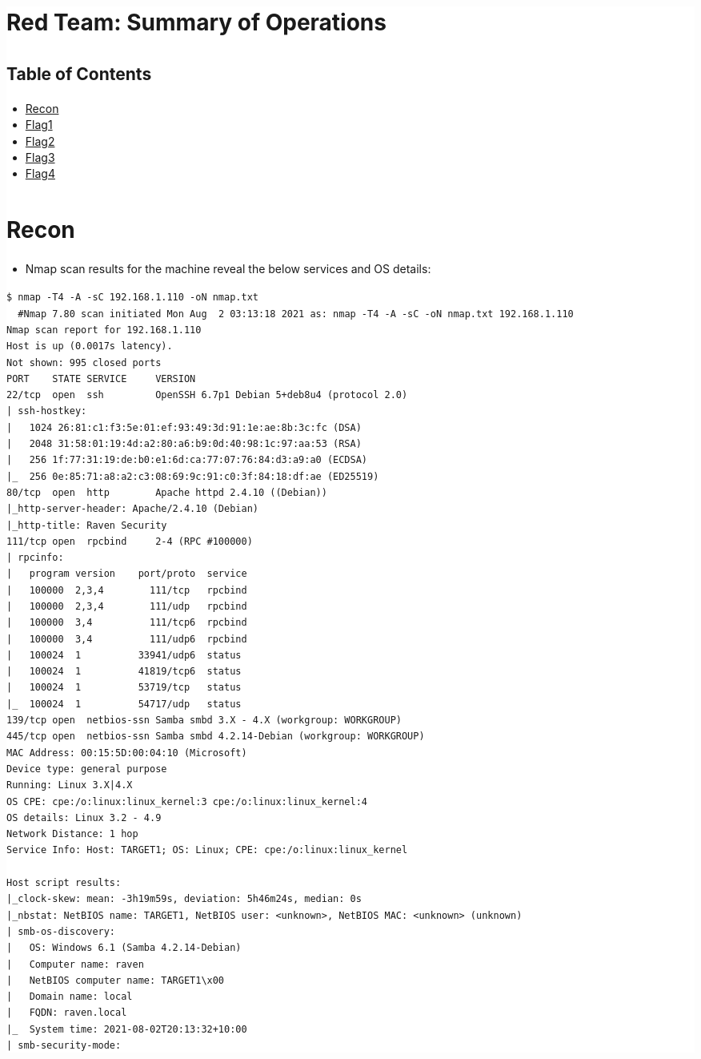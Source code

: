 # Red Team: Summary of Operations

## Table of Contents
- [Recon](#Recon)
- [Flag1](#Finding-Flag1)
- [Flag2](#Finding-Flag2)
- [Flag3](#Finding-Flag3)
- [Flag4](#Finding-Flag4)

# Recon

- Nmap scan results for the machine reveal the below services and OS details:

```
$ nmap -T4 -A -sC 192.168.1.110 -oN nmap.txt
  #Nmap 7.80 scan initiated Mon Aug  2 03:13:18 2021 as: nmap -T4 -A -sC -oN nmap.txt 192.168.1.110
Nmap scan report for 192.168.1.110
Host is up (0.0017s latency).
Not shown: 995 closed ports
PORT    STATE SERVICE     VERSION
22/tcp  open  ssh         OpenSSH 6.7p1 Debian 5+deb8u4 (protocol 2.0)
| ssh-hostkey: 
|   1024 26:81:c1:f3:5e:01:ef:93:49:3d:91:1e:ae:8b:3c:fc (DSA)
|   2048 31:58:01:19:4d:a2:80:a6:b9:0d:40:98:1c:97:aa:53 (RSA)
|   256 1f:77:31:19:de:b0:e1:6d:ca:77:07:76:84:d3:a9:a0 (ECDSA)
|_  256 0e:85:71:a8:a2:c3:08:69:9c:91:c0:3f:84:18:df:ae (ED25519)
80/tcp  open  http        Apache httpd 2.4.10 ((Debian))
|_http-server-header: Apache/2.4.10 (Debian)
|_http-title: Raven Security
111/tcp open  rpcbind     2-4 (RPC #100000)
| rpcinfo: 
|   program version    port/proto  service
|   100000  2,3,4        111/tcp   rpcbind
|   100000  2,3,4        111/udp   rpcbind
|   100000  3,4          111/tcp6  rpcbind
|   100000  3,4          111/udp6  rpcbind
|   100024  1          33941/udp6  status
|   100024  1          41819/tcp6  status
|   100024  1          53719/tcp   status
|_  100024  1          54717/udp   status
139/tcp open  netbios-ssn Samba smbd 3.X - 4.X (workgroup: WORKGROUP)
445/tcp open  netbios-ssn Samba smbd 4.2.14-Debian (workgroup: WORKGROUP)
MAC Address: 00:15:5D:00:04:10 (Microsoft)
Device type: general purpose
Running: Linux 3.X|4.X
OS CPE: cpe:/o:linux:linux_kernel:3 cpe:/o:linux:linux_kernel:4
OS details: Linux 3.2 - 4.9
Network Distance: 1 hop
Service Info: Host: TARGET1; OS: Linux; CPE: cpe:/o:linux:linux_kernel

Host script results:
|_clock-skew: mean: -3h19m59s, deviation: 5h46m24s, median: 0s
|_nbstat: NetBIOS name: TARGET1, NetBIOS user: <unknown>, NetBIOS MAC: <unknown> (unknown)
| smb-os-discovery: 
|   OS: Windows 6.1 (Samba 4.2.14-Debian)
|   Computer name: raven
|   NetBIOS computer name: TARGET1\x00
|   Domain name: local
|   FQDN: raven.local
|_  System time: 2021-08-02T20:13:32+10:00
| smb-security-mode: 
```